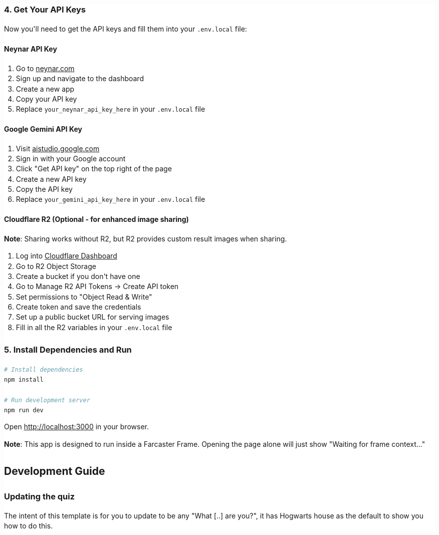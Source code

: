 ### 4. Get Your API Keys

Now you'll need to get the API keys and fill them into your `.env.local` file:

#### Neynar API Key
1. Go to [neynar.com](https://neynar.com)
2. Sign up and navigate to the dashboard
3. Create a new app
4. Copy your API key
5. Replace `your_neynar_api_key_here` in your `.env.local` file

#### Google Gemini API Key
1. Visit [aistudio.google.com](https://aistudio.google.com)
2. Sign in with your Google account
3. Click "Get API key" on the top right of the page
4. Create a new API key
5. Copy the API key
6. Replace `your_gemini_api_key_here` in your `.env.local` file

#### Cloudflare R2 (Optional - for enhanced image sharing)
**Note**: Sharing works without R2, but R2 provides custom result images when sharing.

1. Log into [Cloudflare Dashboard](https://dash.cloudflare.com)
2. Go to R2 Object Storage
3. Create a bucket if you don't have one
4. Go to Manage R2 API Tokens → Create API token
5. Set permissions to "Object Read & Write"
6. Create token and save the credentials
7. Set up a public bucket URL for serving images
8. Fill in all the R2 variables in your `.env.local` file

### 5. Install Dependencies and Run

```bash
# Install dependencies
npm install

# Run development server
npm run dev
```

Open [http://localhost:3000](http://localhost:3000) in your browser.

**Note**: This app is designed to run inside a Farcaster Frame. Opening the page alone will just show "Waiting for frame context..."

## Development Guide

### Updating the quiz

The intent of this template is for you to update to be any "What [..] are you?", it has Hogwarts house as the default to show you how to do this.
